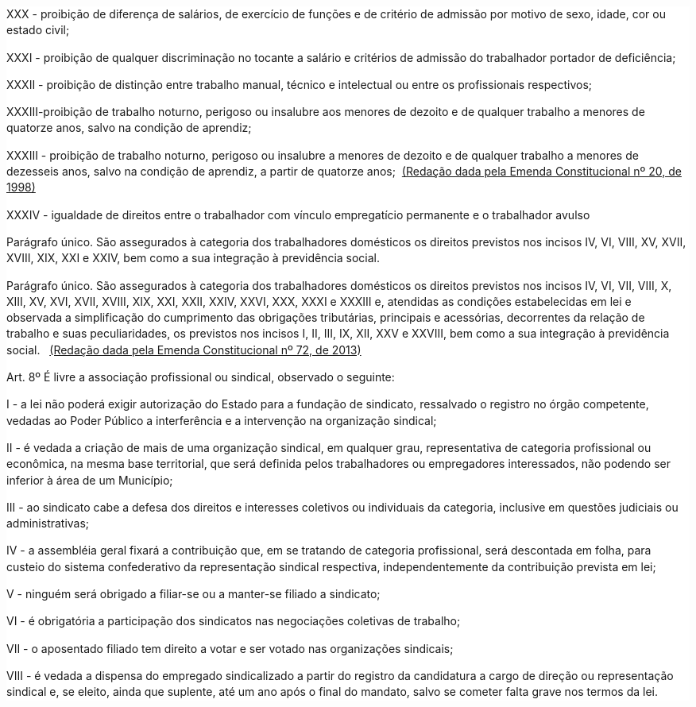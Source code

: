 XXX - proibição de diferença de salários, de exercício de funções e de critério de admissão por motivo de sexo, idade, cor ou estado civil;

XXXI - proibição de qualquer discriminação no tocante a salário e critérios de admissão do trabalhador portador de deficiência;

XXXII - proibição de distinção entre trabalho manual, técnico e intelectual ou entre os profissionais respectivos;

XXXIII-proibição de trabalho noturno, perigoso ou insalubre aos menores de dezoito e de qualquer trabalho a menores de quatorze anos, salvo na condição de aprendiz;

XXXIII - proibição de trabalho noturno, perigoso ou insalubre a menores de dezoito e de qualquer trabalho a menores de dezesseis anos, salvo na condição de aprendiz, a partir de quatorze anos;  [\(Redação dada pela Emenda Constitucional nº 20, de 1998\)](https://www.planalto.gov.br/ccivil_03/constituicao/Emendas/Emc/emc20.htm#art1)

XXXIV - igualdade de direitos entre o trabalhador com vínculo empregatício permanente e o trabalhador avulso

Parágrafo único. São assegurados à categoria dos trabalhadores domésticos os direitos previstos nos incisos IV, VI, VIII, XV, XVII, XVIII, XIX, XXI e XXIV, bem como a sua integração à previdência social.

Parágrafo único. São assegurados à categoria dos trabalhadores domésticos os direitos previstos nos incisos IV, VI, VII, VIII, X, XIII, XV, XVI, XVII, XVIII, XIX, XXI, XXII, XXIV, XXVI, XXX, XXXI e XXXIII e, atendidas as condições estabelecidas em lei e observada a simplificação do cumprimento das obrigações tributárias, principais e acessórias, decorrentes da relação de trabalho e suas peculiaridades, os previstos nos incisos I, II, III, IX, XII, XXV e XXVIII, bem como a sua integração à previdência social.   [\(Redação dada pela Emenda Constitucional nº 72, de 2013\)](https://www.planalto.gov.br/ccivil_03/constituicao/Emendas/Emc/emc72.htm)

Art. 8º É livre a associação profissional ou sindical, observado o seguinte:

I - a lei não poderá exigir autorização do Estado para a fundação de sindicato, ressalvado o registro no órgão competente, vedadas ao Poder Público a interferência e a intervenção na organização sindical;

II - é vedada a criação de mais de uma organização sindical, em qualquer grau, representativa de categoria profissional ou econômica, na mesma base territorial, que será definida pelos trabalhadores ou empregadores interessados, não podendo ser inferior à área de um Município;

III - ao sindicato cabe a defesa dos direitos e interesses coletivos ou individuais da categoria, inclusive em questões judiciais ou administrativas;

IV - a assembléia geral fixará a contribuição que, em se tratando de categoria profissional, será descontada em folha, para custeio do sistema confederativo da representação sindical respectiva, independentemente da contribuição prevista em lei;

V - ninguém será obrigado a filiar-se ou a manter-se filiado a sindicato;

VI - é obrigatória a participação dos sindicatos nas negociações coletivas de trabalho;

VII - o aposentado filiado tem direito a votar e ser votado nas organizações sindicais;

VIII - é vedada a dispensa do empregado sindicalizado a partir do registro da candidatura a cargo de direção ou representação sindical e, se eleito, ainda que suplente, até um ano após o final do mandato, salvo se cometer falta grave nos termos da lei.
